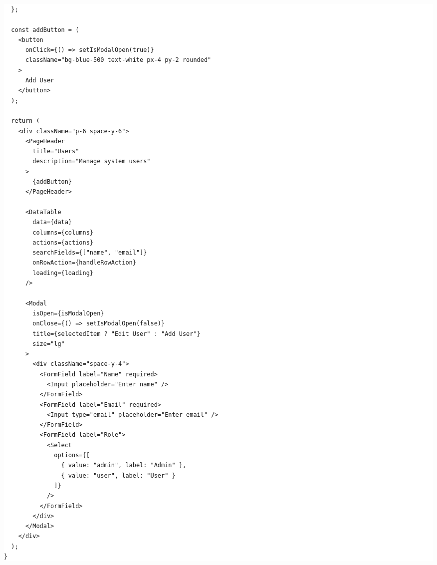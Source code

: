 ```tsx
  };

  const addButton = (
    <button
      onClick={() => setIsModalOpen(true)}
      className="bg-blue-500 text-white px-4 py-2 rounded"
    >
      Add User
    </button>
  );

  return (
    <div className="p-6 space-y-6">
      <PageHeader
        title="Users"
        description="Manage system users"
      >
        {addButton}
      </PageHeader>

      <DataTable
        data={data}
        columns={columns}
        actions={actions}
        searchFields={["name", "email"]}
        onRowAction={handleRowAction}
        loading={loading}
      />

      <Modal
        isOpen={isModalOpen}
        onClose={() => setIsModalOpen(false)}
        title={selectedItem ? "Edit User" : "Add User"}
        size="lg"
      >
        <div className="space-y-4">
          <FormField label="Name" required>
            <Input placeholder="Enter name" />
          </FormField>
          <FormField label="Email" required>
            <Input type="email" placeholder="Enter email" />
          </FormField>
          <FormField label="Role">
            <Select
              options={[
                { value: "admin", label: "Admin" },
                { value: "user", label: "User" }
              ]}
            />
          </FormField>
        </div>
      </Modal>
    </div>
  );
}
```
